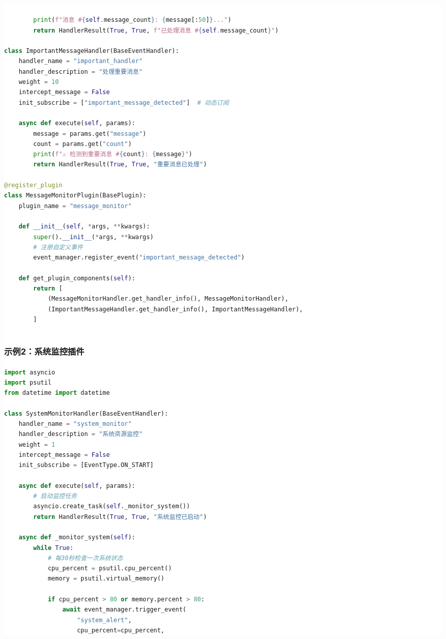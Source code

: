 ```python
        
        print(f"消息 #{self.message_count}: {message[:50]}...")
        return HandlerResult(True, True, f"已处理消息 #{self.message_count}")

class ImportantMessageHandler(BaseEventHandler):
    handler_name = "important_handler"
    handler_description = "处理重要消息"
    weight = 10
    intercept_message = False
    init_subscribe = ["important_message_detected"]  # 动态订阅

    async def execute(self, params):
        message = params.get("message")
        count = params.get("count")
        print(f"⚠️ 检测到重要消息 #{count}: {message}")
        return HandlerResult(True, True, "重要消息已处理")

@register_plugin
class MessageMonitorPlugin(BasePlugin):
    plugin_name = "message_monitor"
    
    def __init__(self, *args, **kwargs):
        super().__init__(*args, **kwargs)
        # 注册自定义事件
        event_manager.register_event("important_message_detected")

    def get_plugin_components(self):
        return [
            (MessageMonitorHandler.get_handler_info(), MessageMonitorHandler),
            (ImportantMessageHandler.get_handler_info(), ImportantMessageHandler),
        ]
    
```

### 示例2：系统监控插件

```python
import asyncio
import psutil
from datetime import datetime

class SystemMonitorHandler(BaseEventHandler):
    handler_name = "system_monitor"
    handler_description = "系统资源监控"
    weight = 1
    intercept_message = False
    init_subscribe = [EventType.ON_START]

    async def execute(self, params):
        # 启动监控任务
        asyncio.create_task(self._monitor_system())
        return HandlerResult(True, True, "系统监控已启动")
    
    async def _monitor_system(self):
        while True:
            # 每30秒检查一次系统状态
            cpu_percent = psutil.cpu_percent()
            memory = psutil.virtual_memory()
            
            if cpu_percent > 80 or memory.percent > 80:
                await event_manager.trigger_event(
                    "system_alert",
                    cpu_percent=cpu_percent,
```